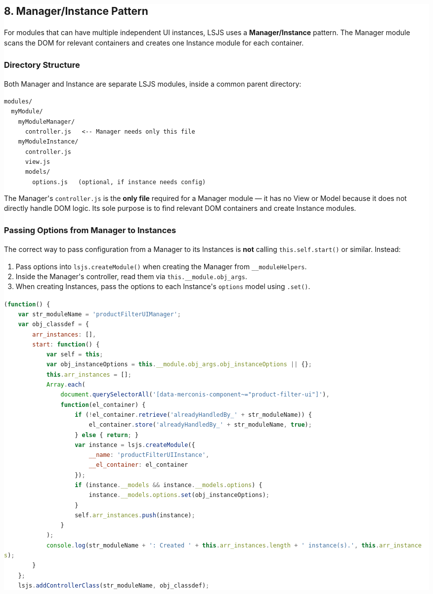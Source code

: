 
## 8. Manager/Instance Pattern

For modules that can have multiple independent UI instances, LSJS uses a **Manager/Instance** pattern. The Manager module scans the DOM for relevant containers and creates one Instance module for each container.

### Directory Structure

Both Manager and Instance are separate LSJS modules, inside a common parent directory:

```
modules/
  myModule/
    myModuleManager/
      controller.js   <-- Manager needs only this file
    myModuleInstance/
      controller.js
      view.js
      models/
        options.js   (optional, if instance needs config)
```

The Manager's `controller.js` is the **only file** required for a Manager module — it has no View or Model because it does not directly handle DOM logic. Its sole purpose is to find relevant DOM containers and create Instance modules.

### Passing Options from Manager to Instances

The correct way to pass configuration from a Manager to its Instances is **not** calling `this.self.start()` or similar. Instead:

1. Pass options into `lsjs.createModule()` when creating the Manager from `__moduleHelpers`.
2. Inside the Manager's controller, read them via `this.__module.obj_args`.
3. When creating Instances, pass the options to each Instance's `options` model using `.set()`.

```javascript
(function() {
    var str_moduleName = 'productFilterUIManager';
    var obj_classdef = {
        arr_instances: [],
        start: function() {
            var self = this;
            var obj_instanceOptions = this.__module.obj_args.obj_instanceOptions || {};
            this.arr_instances = [];
            Array.each(
                document.querySelectorAll('[data-merconis-component~="product-filter-ui"]'),
                function(el_container) {
                    if (!el_container.retrieve('alreadyHandledBy_' + str_moduleName)) {
                        el_container.store('alreadyHandledBy_' + str_moduleName, true);
                    } else { return; }
                    var instance = lsjs.createModule({
                        __name: 'productFilterUIInstance',
                        __el_container: el_container
                    });
                    if (instance.__models && instance.__models.options) {
                        instance.__models.options.set(obj_instanceOptions);
                    }
                    self.arr_instances.push(instance);
                }
            );
            console.log(str_moduleName + ': Created ' + this.arr_instances.length + ' instance(s).', this.arr_instances);
        }
    };
    lsjs.addControllerClass(str_moduleName, obj_classdef);
```
